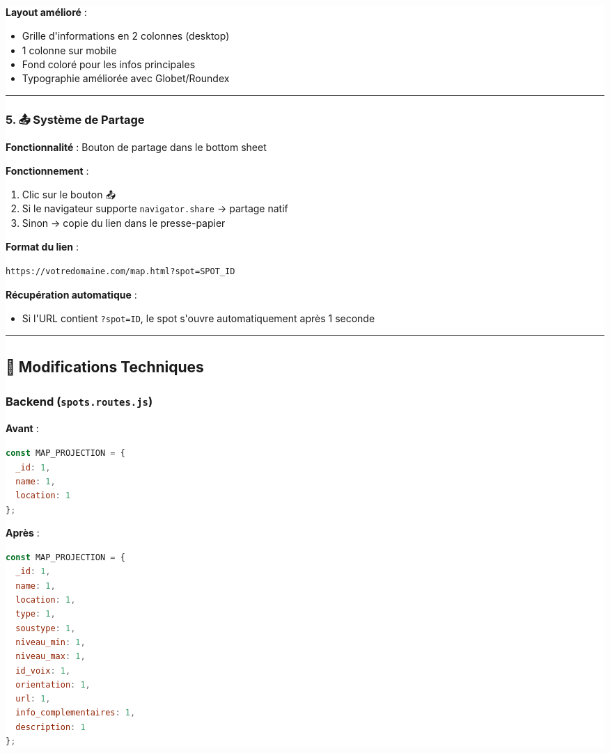 **Layout amélioré** :
- Grille d'informations en 2 colonnes (desktop)
- 1 colonne sur mobile
- Fond coloré pour les infos principales
- Typographie améliorée avec Globet/Roundex

---

### 5. 📤 **Système de Partage**

**Fonctionnalité** : Bouton de partage dans le bottom sheet

**Fonctionnement** :
1. Clic sur le bouton 📤
2. Si le navigateur supporte `navigator.share` → partage natif
3. Sinon → copie du lien dans le presse-papier

**Format du lien** :
```
https://votredomaine.com/map.html?spot=SPOT_ID
```

**Récupération automatique** :
- Si l'URL contient `?spot=ID`, le spot s'ouvre automatiquement après 1 seconde

---

## 🔧 Modifications Techniques

### Backend (`spots.routes.js`)

**Avant** :
```javascript
const MAP_PROJECTION = {
  _id: 1,
  name: 1,
  location: 1
};
```

**Après** :
```javascript
const MAP_PROJECTION = {
  _id: 1,
  name: 1,
  location: 1,
  type: 1,
  soustype: 1,
  niveau_min: 1,
  niveau_max: 1,
  id_voix: 1,
  orientation: 1,
  url: 1,
  info_complementaires: 1,
  description: 1
};
```
